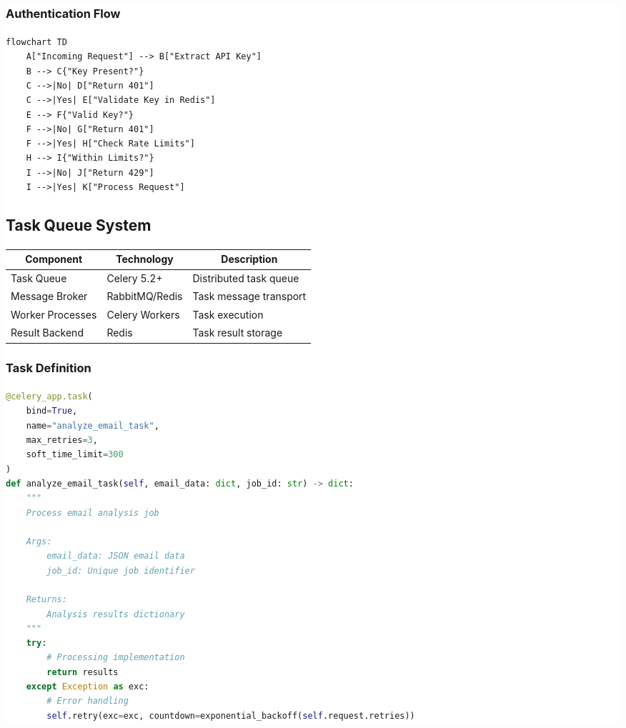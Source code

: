 ### Authentication Flow

```mermaid
flowchart TD
    A["Incoming Request"] --> B["Extract API Key"]
    B --> C{"Key Present?"}
    C -->|No| D["Return 401"]
    C -->|Yes| E["Validate Key in Redis"]
    E --> F{"Valid Key?"}
    F -->|No| G["Return 401"]
    F -->|Yes| H["Check Rate Limits"]
    H --> I{"Within Limits?"}
    I -->|No| J["Return 429"]
    I -->|Yes| K["Process Request"]
```

## Task Queue System

| Component | Technology | Description |
|-----------|------------|-------------|
| Task Queue | Celery 5.2+ | Distributed task queue |
| Message Broker | RabbitMQ/Redis | Task message transport |
| Worker Processes | Celery Workers | Task execution |
| Result Backend | Redis | Task result storage |

### Task Definition

```python
@celery_app.task(
    bind=True,
    name="analyze_email_task",
    max_retries=3,
    soft_time_limit=300
)
def analyze_email_task(self, email_data: dict, job_id: str) -> dict:
    """
    Process email analysis job
    
    Args:
        email_data: JSON email data
        job_id: Unique job identifier
        
    Returns:
        Analysis results dictionary
    """
    try:
        # Processing implementation
        return results
    except Exception as exc:
        # Error handling
        self.retry(exc=exc, countdown=exponential_backoff(self.request.retries))
```
